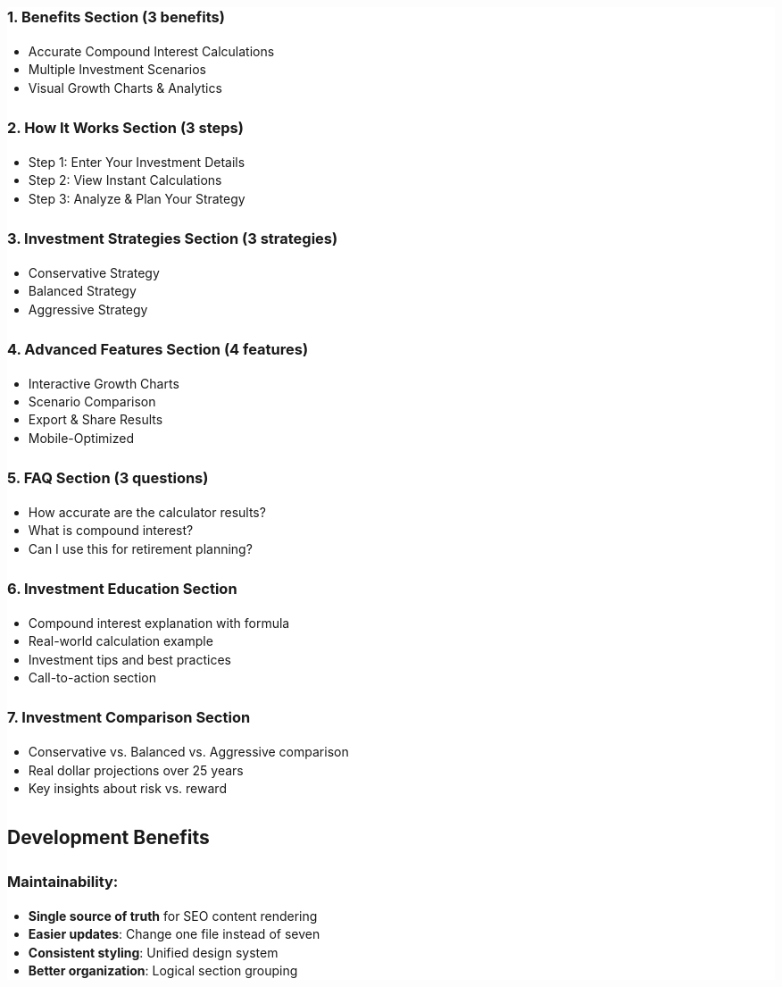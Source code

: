 ### 1. Benefits Section (3 benefits)

- Accurate Compound Interest Calculations
- Multiple Investment Scenarios
- Visual Growth Charts & Analytics

### 2. How It Works Section (3 steps)

- Step 1: Enter Your Investment Details
- Step 2: View Instant Calculations
- Step 3: Analyze & Plan Your Strategy

### 3. Investment Strategies Section (3 strategies)

- Conservative Strategy
- Balanced Strategy
- Aggressive Strategy

### 4. Advanced Features Section (4 features)

- Interactive Growth Charts
- Scenario Comparison
- Export & Share Results
- Mobile-Optimized

### 5. FAQ Section (3 questions)

- How accurate are the calculator results?
- What is compound interest?
- Can I use this for retirement planning?

### 6. Investment Education Section

- Compound interest explanation with formula
- Real-world calculation example
- Investment tips and best practices
- Call-to-action section

### 7. Investment Comparison Section

- Conservative vs. Balanced vs. Aggressive comparison
- Real dollar projections over 25 years
- Key insights about risk vs. reward

## Development Benefits

### Maintainability:

- **Single source of truth** for SEO content rendering
- **Easier updates**: Change one file instead of seven
- **Consistent styling**: Unified design system
- **Better organization**: Logical section grouping
